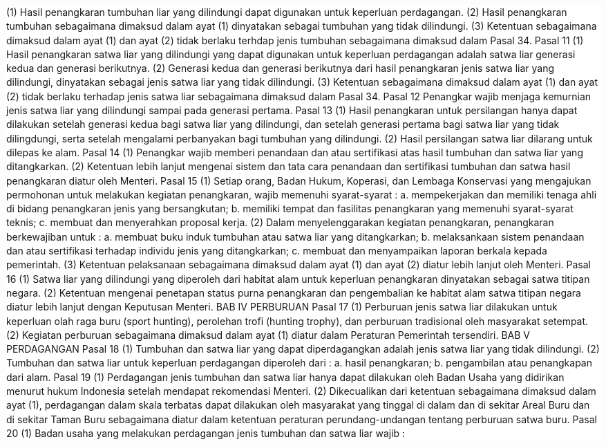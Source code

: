 (1) Hasil penangkaran tumbuhan liar yang dilindungi dapat digunakan untuk keperluan perdagangan.
(2) Hasil penangkaran tumbuhan sebagaimana dimaksud dalam ayat (1) dinyatakan sebagai tumbuhan yang tidak dilindungi.
(3) Ketentuan sebagaimana dimaksud dalam ayat (1) dan ayat (2) tidak berlaku terhdap jenis tumbuhan sebagaimana dimaksud dalam Pasal 34.
Pasal 11
(1) Hasil penangkaran satwa liar yang dilindungi yang dapat digunakan untuk keperluan perdagangan adalah satwa liar generasi kedua dan generasi berikutnya.
(2) Generasi kedua dan generasi berikutnya dari hasil penangkaran jenis satwa liar yang dilindungi, dinyatakan sebagai jenis satwa liar yang tidak dilindungi.
(3) Ketentuan sebagaimana dimaksud dalam ayat (1) dan ayat (2) tidak berlaku terhadap jenis satwa liar sebagaimana dimaksud dalam Pasal 34.
Pasal 12
Penangkar wajib menjaga kemurnian jenis satwa liar yang dilindungi sampai pada generasi pertama.
Pasal 13
(1) Hasil penangkaran untuk persilangan hanya dapat dilakukan setelah generasi kedua bagi satwa liar yang dilindungi, dan setelah generasi pertama bagi satwa liar yang tidak dilingdungi, serta setelah mengalami perbanyakan bagi tumbuhan yang dilindungi.
(2) Hasil persilangan satwa liar dilarang untuk dilepas ke alam.
Pasal 14
(1) Penangkar wajib memberi penandaan dan atau sertifikasi atas hasil tumbuhan dan satwa liar yang ditangkarkan.
(2) Ketentuan lebih lanjut mengenai sistem dan tata cara penandaan dan sertifikasi tumbuhan dan satwa hasil penangkaran diatur oleh Menteri.
Pasal 15
(1) Setiap orang, Badan Hukum, Koperasi, dan Lembaga Konservasi yang mengajukan permohonan untuk melakukan kegiatan penangkaran, wajib memenuhi syarat-syarat :
a. mempekerjakan dan memiliki tenaga ahli di bidang penangkaran jenis yang bersangkutan;
b. memiliki tempat dan fasilitas penangkaran yang memenuhi syarat-syarat teknis;
c. membuat dan menyerahkan proposal kerja.
(2) Dalam menyelenggarakan kegiatan penangkaran, penangkaran berkewajiban untuk :
a. membuat buku induk tumbuhan atau satwa liar yang ditangkarkan;
b. melaksankaan sistem penandaan dan atau sertifikasi terhadap individu jenis yang ditangkarkan;
c. membuat dan menyampaikan laporan berkala kepada pemerintah.
(3) Ketentuan pelaksanaan sebagaimana dimaksud dalam ayat (1) dan ayat (2) diatur lebih lanjut oleh Menteri.
Pasal 16
(1) Satwa liar yang dilindungi yang diperoleh dari habitat alam untuk keperluan penangkaran dinyatakan sebagai satwa titipan negara.
(2) Ketentuan mengenai penetapan status purna penangkaran dan pengembalian ke habitat alam satwa titipan negara diatur lebih lanjut dengan Keputusan Menteri.
BAB IV PERBURUAN
Pasal 17
(1) Perburuan jenis satwa liar dilakukan untuk keperluan olah raga buru (sport hunting), perolehan trofi (hunting trophy), dan perburuan tradisional oleh masyarakat setempat.
(2) Kegiatan perburuan sebagaimana dimaksud dalam ayat (1) diatur dalam Peraturan Pemerintah tersendiri.
BAB V PERDAGANGAN
Pasal 18
(1) Tumbuhan dan satwa liar yang dapat diperdagangkan adalah jenis satwa liar yang tidak dilindungi.
(2) Tumbuhan dan satwa liar untuk keperluan perdagangan diperoleh dari :
a. hasil penangkaran;
b. pengambilan atau penangkapan dari alam.
Pasal 19
(1) Perdagangan jenis tumbuhan dan satwa liar hanya dapat dilakukan oleh Badan Usaha yang didirikan menurut hukum Indonesia setelah mendapat rekomendasi Menteri.
(2) Dikecualikan dari ketentuan sebagaimana dimaksud dalam ayat (1), perdagangan dalam skala terbatas dapat dilakukan oleh masyarakat yang tinggal di dalam dan di sekitar Areal Buru dan di sekitar Taman Buru sebagaimana diatur dalam ketentuan peraturan perundang-undangan tentang perburuan satwa buru.
Pasal 20
(1) Badan usaha yang melakukan perdagangan jenis tumbuhan dan satwa liar wajib :